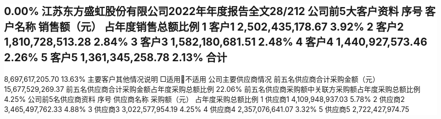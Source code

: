 0.00%
江苏东方盛虹股份有限公司2022年年度报告全文28/212
公司前5大客户资料
序号
客户名称
销售额（元）
占年度销售总额比例
1
客户1
2,502,435,178.67
3.92%
2
客户2
1,810,728,513.28
2.84%
3
客户3
1,582,180,681.51
2.48%
4
客户4
1,440,927,573.46
2.26%
5
客户5
1,361,345,258.78
2.13%
合计
--
8,697,617,205.70
13.63%
主要客户其他情况说明
□适用不适用
公司主要供应商情况
前五名供应商合计采购金额（元）
15,677,529,269.37
前五名供应商合计采购金额占年度采购总额比例
22.06%
前五名供应商采购额中关联方采购额占年度采购总额比例
4.25%
公司前5名供应商资料
序号
供应商名称
采购额（元）
占年度采购总额比例
1
供应商1
4,109,948,937.03
5.78%
2
供应商2
3,465,497,762.33
4.88%
3
供应商3
3,022,577,954.19
4.25%
4
供应商4
2,357,076,641.07
3.32%
5
供应商5
2,722,427,974.75